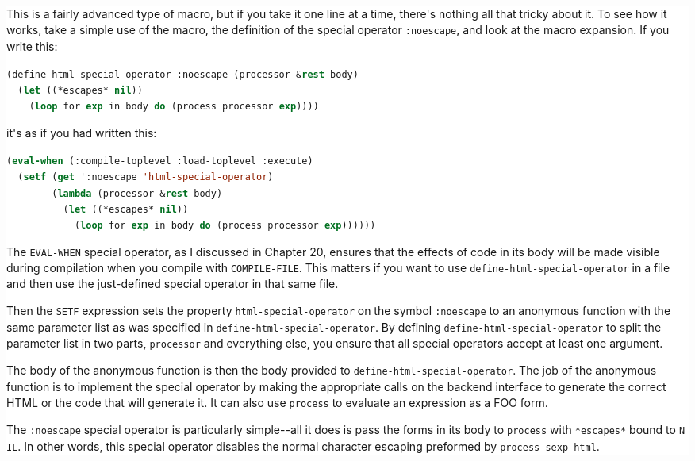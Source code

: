 
This is a fairly advanced type of macro, but if you take it one line
at a time, there's nothing all that tricky about it. To see how it
works, take a simple use of the macro, the definition of the special
operator `:noescape`, and look at the macro expansion. If you
write this:


```lisp
(define-html-special-operator :noescape (processor &rest body)
  (let ((*escapes* nil))
    (loop for exp in body do (process processor exp))))
```


it's as if you had written this:


```lisp
(eval-when (:compile-toplevel :load-toplevel :execute)
  (setf (get ':noescape 'html-special-operator)
        (lambda (processor &rest body)
          (let ((*escapes* nil))
            (loop for exp in body do (process processor exp))))))
```


The `EVAL-WHEN` special operator, as I discussed in Chapter 20,
ensures that the effects of code in its body will be made visible
during compilation when you compile with `COMPILE-FILE`. This
matters if you want to use `define-html-special-operator` in a
file and then use the just-defined special operator in that same file.



Then the `SETF` expression sets the property
`html-special-operator` on the symbol `:noescape` to an
anonymous function with the same parameter list as was specified in
`define-html-special-operator`. By defining
`define-html-special-operator` to split the parameter list in two
parts, `processor` and everything else, you ensure that all
special operators accept at least one argument.



The body of the anonymous function is then the body provided to
`define-html-special-operator`. The job of the anonymous
function is to implement the special operator by making the
appropriate calls on the backend interface to generate the correct
HTML or the code that will generate it. It can also use
`process` to evaluate an expression as a FOO form.



The `:noescape` special operator is particularly simple--all it
does is pass the forms in its body to `process` with
`*escapes*` bound to `NIL`. In other words, this special
operator disables the normal character escaping preformed by
`process-sexp-html`.
